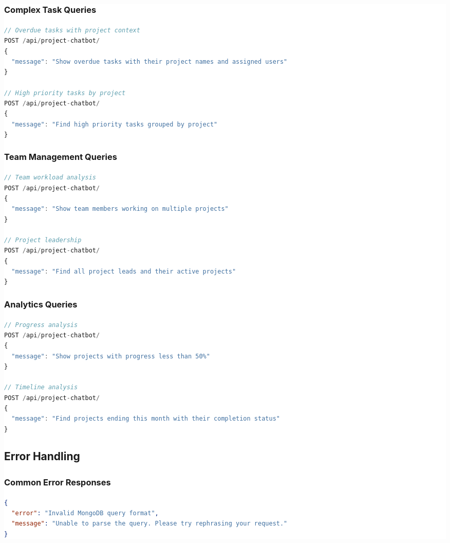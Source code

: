 ### Complex Task Queries
```javascript
// Overdue tasks with project context
POST /api/project-chatbot/
{
  "message": "Show overdue tasks with their project names and assigned users"
}

// High priority tasks by project
POST /api/project-chatbot/
{
  "message": "Find high priority tasks grouped by project"
}
```

### Team Management Queries
```javascript
// Team workload analysis
POST /api/project-chatbot/
{
  "message": "Show team members working on multiple projects"
}

// Project leadership
POST /api/project-chatbot/
{
  "message": "Find all project leads and their active projects"
}
```

### Analytics Queries
```javascript
// Progress analysis
POST /api/project-chatbot/
{
  "message": "Show projects with progress less than 50%"
}

// Timeline analysis
POST /api/project-chatbot/
{
  "message": "Find projects ending this month with their completion status"
}
```

## Error Handling

### Common Error Responses
```json
{
  "error": "Invalid MongoDB query format",
  "message": "Unable to parse the query. Please try rephrasing your request."
}
```
